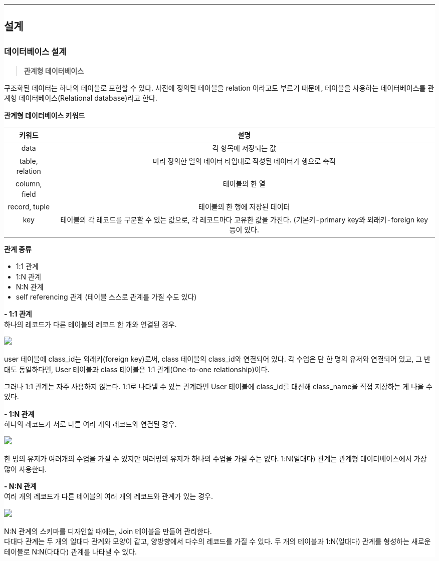 -----
## 설계  
### 데이터베이스 설계  

>**관계형 데이터베이스**  
>
구조화된 데이터는 하나의 테이블로 표현할 수 있다. 사전에 정의된 테이블을 relation 이라고도 부르기 때문에, 테이블을 사용하는 데이터베이스를 관계형 데이터베이스(Relational database)라고 한다.

**관계형 데이터베이스 키워드**  

|키워드|설명|
|:--:|:--:|
|data| 각 항목에 저장되는 값|
|table, relation| 미리 정의한 열의 데이터 타입대로 작성된 데이터가 행으로 축적|
|column, field| 테이블의 한 열|
|record, tuple| 테이블의 한 행에 저장된 데이터|
|key| 테이블의 각 레코드를 구분할 수 있는 값으로, 각 레코드마다 고유한 값을 가진다. (기본키-primary key와 외래키-foreign key 등이 있다.|

**관계 종류**   

- 1:1 관계  
- 1:N 관계  
- N:N 관계  
- self referencing 관계 (테이블 스스로 관계를 가질 수도 있다)  

**- 1:1 관계**  
하나의 레코드가 다른 테이블의 레코드 한 개와 연결된 경우.   

![](https://velog.velcdn.com/images/wlsk124/post/753121ba-768d-4de2-b30c-3b388dda3f39/image.png)  

user 테이블에 class_id는 외래키(foreign key)로써, class 테이블의 class_id와 연결되어 있다. 각 수업은 단 한 명의 유저와 연결되어 있고, 그 반대도 동일하다면, User 테이블과 class 테이블은 1:1 관계(One-to-one relationship)이다.  

그러나 1:1 관계는 자주 사용하지 않는다. 1:1로 나타낼 수 있는 관계라면 User 테이블에 class_id를 대신해 class_name을 직접 저장하는 게 나을 수 있다.  

**- 1:N 관계**  
하나의 레코드가 서로 다른 여러 개의 레코드와 연결된 경우.  

![](https://velog.velcdn.com/images/wlsk124/post/0c9d2306-aee0-492a-a107-f72383b28bd6/image.png)  

한 명의 유저가 여러개의 수업을 가질 수 있지만 여러명의 유저가 하나의 수업을 가질 수는 없다. 1:N(일대다) 관계는 관계형 데이터베이스에서 가장 많이 사용한다.  

**- N:N 관계**  
여러 개의 레코드가 다른 테이블의 여러 개의 레코드와 관계가 있는 경우.  

![](https://velog.velcdn.com/images/wlsk124/post/06c50b1d-6c21-4f57-948f-8d558e0298f4/image.png)    

N:N 관계의 스키마를 디자인할 때에는, Join 테이블을 만들어 관리한다.  
다대다 관계는 두 개의 일대다 관계와 모양이 같고, 양방향에서 다수의 레코드를 가질 수 있다. 두 개의 테이블과 1:N(일대다) 관계를 형성하는 새로운 테이블로 N:N(다대다) 관계를 나타낼 수 있다.  
